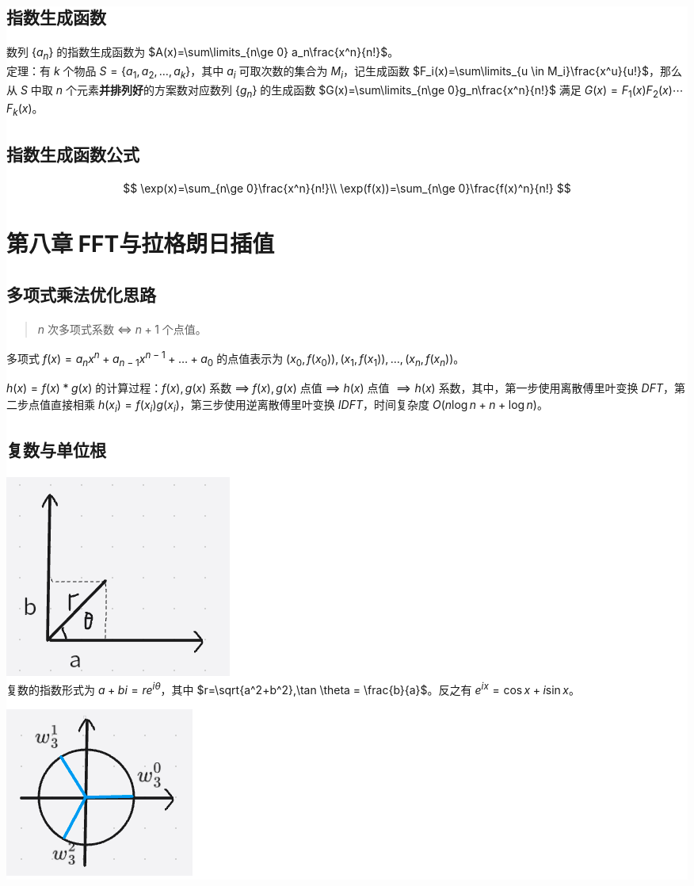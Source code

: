 ## 指数生成函数
数列 $\{a_n\}$ 的指数生成函数为 $A(x)=\sum\limits_{n\ge 0} a_n\frac{x^n}{n!}$。  
定理：有 $k$ 个物品 $S=\{a_1,a_2,\ldots,a_k\}$，其中 $a_i$ 可取次数的集合为 $M_i$，记生成函数 $F_i(x)=\sum\limits_{u \in M_i}\frac{x^u}{u!}$，那么从 $S$ 中取 $n$ 个元素**并排列好**的方案数对应数列 $\{g_n\}$ 的生成函数 $G(x)=\sum\limits_{n\ge 0}g_n\frac{x^n}{n!}$ 满足 $G(x)=F_1(x)F_2(x)\cdots F_k(x)$。

## 指数生成函数公式
$$
  \exp(x)=\sum_{n\ge 0}\frac{x^n}{n!}\\
  \exp(f(x))=\sum_{n\ge 0}\frac{f(x)^n}{n!}
$$

# 第八章 FFT与拉格朗日插值

## 多项式乘法优化思路
> $n$ 次多项式系数 $\iff$ $n+1$ 个点值。

多项式 $f(x)=a_nx^n+a_{n-1}x^{n-1}+\ldots+a_0$ 的点值表示为 $(x_0,f(x_0)),(x_1,f(x_1)),\ldots,(x_n,f(x_n))$。

$h(x)=f(x)*g(x)$ 的计算过程：$f(x),g(x)$ 系数 $\implies$ $f(x),g(x)$ 点值 $\implies$ $h(x)$ 点值 $\implies h(x)$ 系数，其中，第一步使用离散傅里叶变换 $DFT$，第二步点值直接相乘 $h(x_i)=f(x_i)g(x_i)$，第三步使用逆离散傅里叶变换 $IDFT$，时间复杂度 $O(n\log n+n+\log n)$。

## 复数与单位根
![负平面](images/复平面.png)  
复数的指数形式为 $a+bi=re^{i\theta}$，其中 $r=\sqrt{a^2+b^2},\tan \theta = \frac{b}{a}$。反之有 $e^{ix}=\cos x + i\sin x$。  

![单位根](images/单位根.png)
